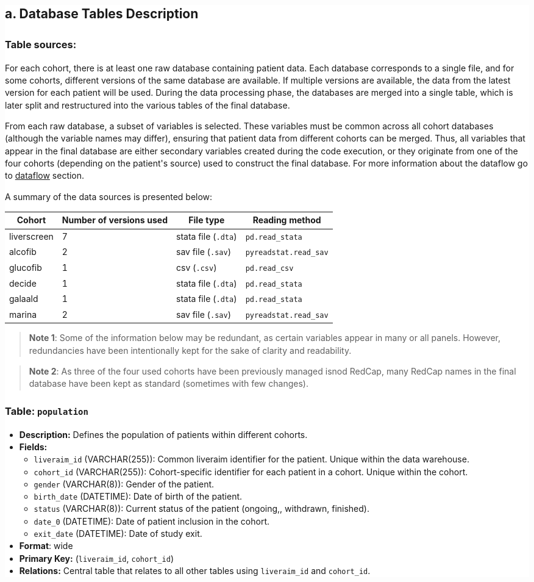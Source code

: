 ## a. Database Tables Description

### Table sources:
For each cohort, there is at least one raw database containing patient data. Each database corresponds to a single file, and for some cohorts, different versions of the same database are available. If multiple versions are available, the data from the latest version for each patient will be used. During the data processing phase, the databases are merged into a single table, which is later split and restructured into the various tables of the final database.

From each raw database, a subset of variables is selected. These variables must be common across all cohort databases (although the variable names may differ), ensuring that patient data from different cohorts can be merged. Thus, all variables that appear in the final database are either secondary variables created during the code execution, or they originate from one of the four cohorts (depending on the patient's source) used to construct the final database. For more information about the dataflow go to [dataflow](dataflow.md) section.

A summary of the data sources is presented below:

| **Cohort**  | **Number of versions used** | **File type**       | **Reading method**    |
| ----------- | --------------------------- | ------------------- | --------------------- |
| liverscreen | 7                           | stata file (`.dta`) | `pd.read_stata`       |
| alcofib     | 2                           | sav file (`.sav`)   | `pyreadstat.read_sav` |
| glucofib    | 1                           | csv (`.csv`)        | `pd.read_csv`         |
| decide      | 1                           | stata file (`.dta`) | `pd.read_stata`       |
| galaald     | 1                           | stata file (`.dta`) | `pd.read_stata`       |
| marina      | 2                           | sav file (`.sav`)   | `pyreadstat.read_sav` |

> **Note 1**: Some of the information below may be redundant, as certain variables appear in many or all panels. However, redundancies have been intentionally kept for the sake of clarity and readability.

> **Note 2**: As three of the four used cohorts have been previously managed isnod RedCap, many RedCap names in the final database have been kept as standard (sometimes with few changes). 

### Table: `population`
- **Description:** Defines the population of patients within different cohorts.
- **Fields:**
    - `liveraim_id` (VARCHAR(255)): Common liveraim identifier for the patient. Unique within the data warehouse. 
    - `cohort_id` (VARCHAR(255)): Cohort-specific identifier for each patient in a cohort. Unique within the cohort. 
    - `gender` (VARCHAR(8)): Gender of the patient.
    - `birth_date` (DATETIME): Date of birth of the patient.
    - `status` (VARCHAR(8)): Current status of the patient (ongoing,, withdrawn, finished).
    - `date_0` (DATETIME): Date of patient inclusion in the cohort.
    - `exit_date` (DATETIME): Date of study exit.
- **Format**: wide
- **Primary Key:** (`liveraim_id`, `cohort_id`)
- **Relations:** Central table that relates to all other tables using `liveraim_id` and `cohort_id`.
